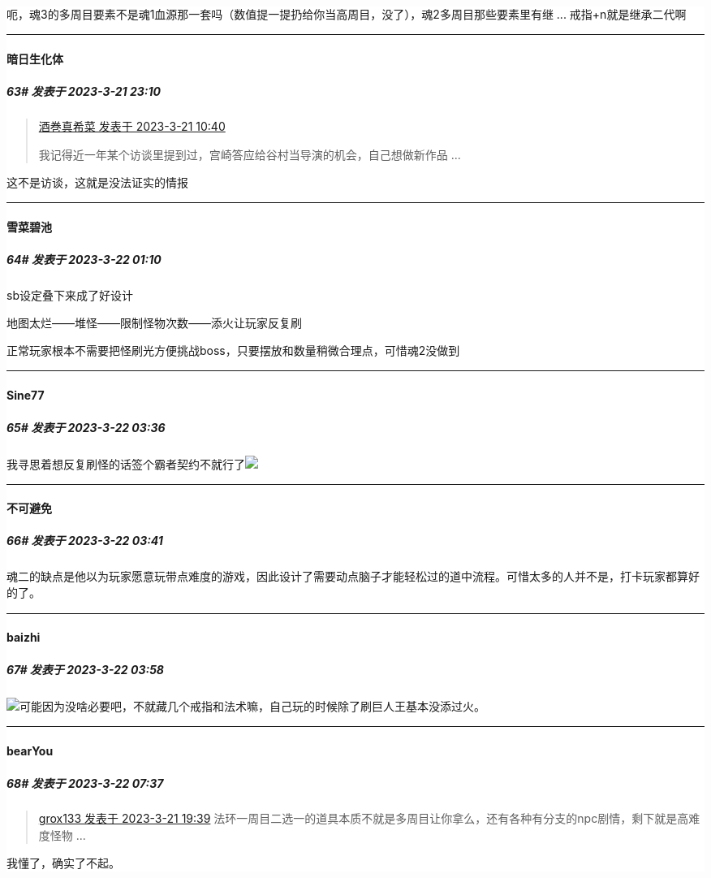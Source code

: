 呃，魂3的多周目要素不是魂1血源那一套吗（数值提一提扔给你当高周目，没了），魂2多周目那些要素里有继 ...</blockquote>
戒指+n就是继承二代啊

*****

####  暗日生化体  
##### 63#       发表于 2023-3-21 23:10

<blockquote><a href="httphttps://bbs.saraba1st.com/2b/forum.php?mod=redirect&amp;goto=findpost&amp;pid=60164155&amp;ptid=2125076" target="_blank">酒巻真希菜 发表于 2023-3-21 10:40</a>

我记得近一年某个访谈里提到过，宫崎答应给谷村当导演的机会，自己想做新作品 ...</blockquote>
这不是访谈，这就是没法证实的情报


*****

####  雪菜碧池  
##### 64#       发表于 2023-3-22 01:10

sb设定叠下来成了好设计

地图太烂——堆怪——限制怪物次数——添火让玩家反复刷

正常玩家根本不需要把怪刷光方便挑战boss，只要摆放和数量稍微合理点，可惜魂2没做到


*****

####  Sine77  
##### 65#       发表于 2023-3-22 03:36

我寻思着想反复刷怪的话签个霸者契约不就行了<img src="https://static.saraba1st.com/image/smiley/face2017/018.png" referrerpolicy="no-referrer">

*****

####  不可避免  
##### 66#       发表于 2023-3-22 03:41

魂二的缺点是他以为玩家愿意玩带点难度的游戏，因此设计了需要动点脑子才能轻松过的道中流程。可惜太多的人并不是，打卡玩家都算好的了。

*****

####  baizhi  
##### 67#       发表于 2023-3-22 03:58

<img src="https://static.saraba1st.com/image/smiley/face2017/002.png" referrerpolicy="no-referrer">可能因为没啥必要吧，不就藏几个戒指和法术嘛，自己玩的时候除了刷巨人王基本没添过火。


*****

####  bearYou  
##### 68#       发表于 2023-3-22 07:37

<blockquote><a href="httphttps://bbs.saraba1st.com/2b/forum.php?mod=redirect&amp;goto=findpost&amp;pid=60171245&amp;ptid=2125076" target="_blank">grox133 发表于 2023-3-21 19:39</a>
法环一周目二选一的道具本质不就是多周目让你拿么，还有各种有分支的npc剧情，剩下就是高难度怪物 ...</blockquote>
我懂了，确实了不起。
